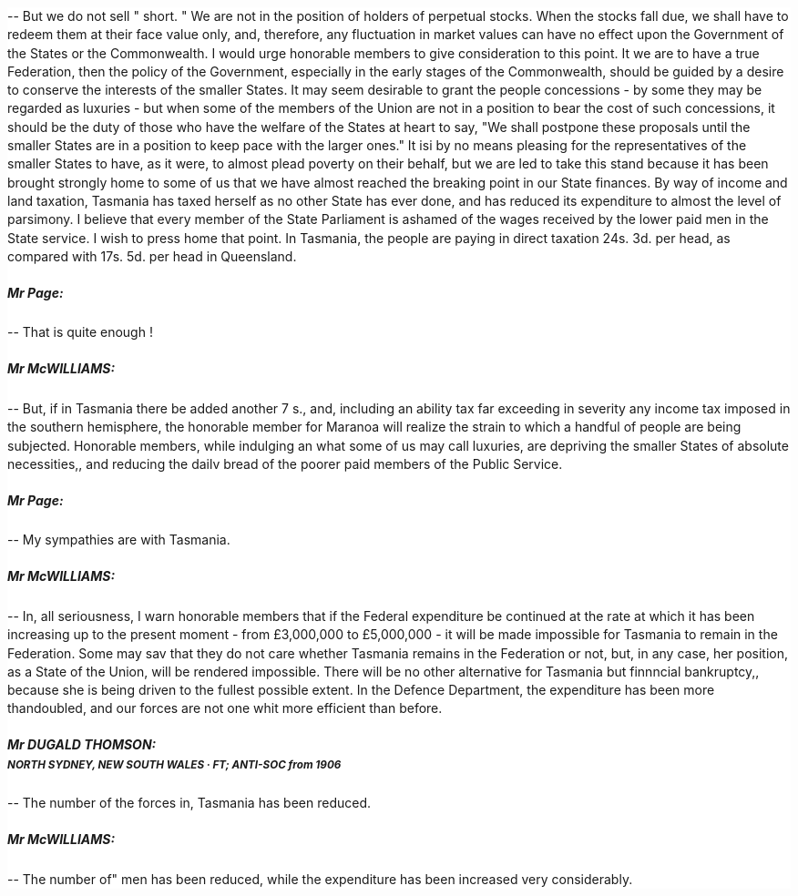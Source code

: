 -- But we do not sell " short. " We are not in the position of holders of perpetual stocks. When the stocks fall due, we shall have to redeem them at their face value only, and, therefore, any fluctuation in market values can have no effect upon the Government of the States or the Commonwealth. I would urge honorable members to give consideration to this point. It we are to have a true Federation, then the policy of the Government, especially in the early stages of the Commonwealth, should be guided by a desire to conserve the interests of the smaller States. It may seem desirable to grant the people concessions - by some they may be regarded as luxuries - but when some of the members of the Union are not in a position to bear the cost of such concessions, it should be the duty of those who have the welfare of the States at heart to say, "We shall postpone these proposals until the smaller States are in a position to keep pace with the larger ones." It isi by no means pleasing for the representatives of the smaller States to have, as it were, to almost plead poverty on their behalf, but we are led to take this stand because it has been brought strongly home to some of us that we have almost reached the breaking point in our State finances. By way of income and land taxation, Tasmania has taxed herself as no other State has ever done, and has reduced its expenditure to almost the level of parsimony. I believe that every member of the State Parliament is ashamed of the wages received by the lower paid men in the State service. I wish to press home that point. In Tasmania, the people are paying in direct taxation 24s. 3d. per head, as compared with 17s. 5d. per head in Queensland. 

##### Mr Page:

--  That is quite enough ! 

##### Mr McWILLIAMS:

-- But, if in Tasmania there be added another 7 s., and, including an ability tax far exceeding in severity any income tax imposed in the southern hemisphere, the honorable member for Maranoa will realize the strain to which a handful of people are being subjected. Honorable members, while indulging an what some of us may call luxuries, are depriving the smaller States of absolute necessities,, and reducing the dailv bread of the poorer paid members of the Public Service. 

##### Mr Page:

--  My sympathies are with Tasmania. 

##### Mr McWILLIAMS:

-- In, all seriousness, I warn honorable members that if the Federal expenditure be continued at the rate at which it has been increasing up to the present moment - from £3,000,000 to £5,000,000 - it will be made impossible for Tasmania to remain in the Federation. Some may sav that they do not care whether Tasmania remains in the Federation or not, but, in any case, her position, as a State of the Union, will be rendered impossible. There will be no other alternative for Tasmania but finnncial bankruptcy,, because she is being driven to the fullest possible extent. In the Defence Department, the expenditure has been more thandoubled, and our forces are not one whit more efficient than before. 

##### Mr DUGALD THOMSON:<br><small class="text-muted">NORTH SYDNEY, NEW SOUTH WALES &middot; FT; ANTI-SOC from 1906</small>

--  The number of the forces in, Tasmania has been reduced. 

##### Mr McWILLIAMS:

-- The number of" men has been reduced, while the expenditure has been increased very considerably. 
